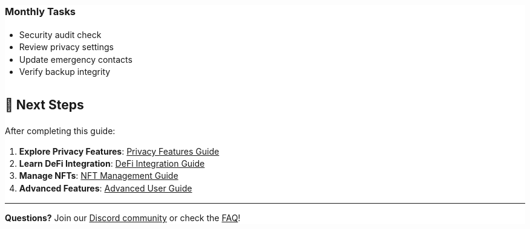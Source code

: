 ### Monthly Tasks
- Security audit check
- Review privacy settings
- Update emergency contacts
- Verify backup integrity

## 🎯 Next Steps

After completing this guide:

1. **Explore Privacy Features**: [Privacy Features Guide](privacy-features.md)
2. **Learn DeFi Integration**: [DeFi Integration Guide](defi-integration.md)
3. **Manage NFTs**: [NFT Management Guide](nft-management.md)
4. **Advanced Features**: [Advanced User Guide](advanced-features.md)

---

**Questions?** Join our [Discord community](#) or check the [FAQ](../README.md#faq)!

